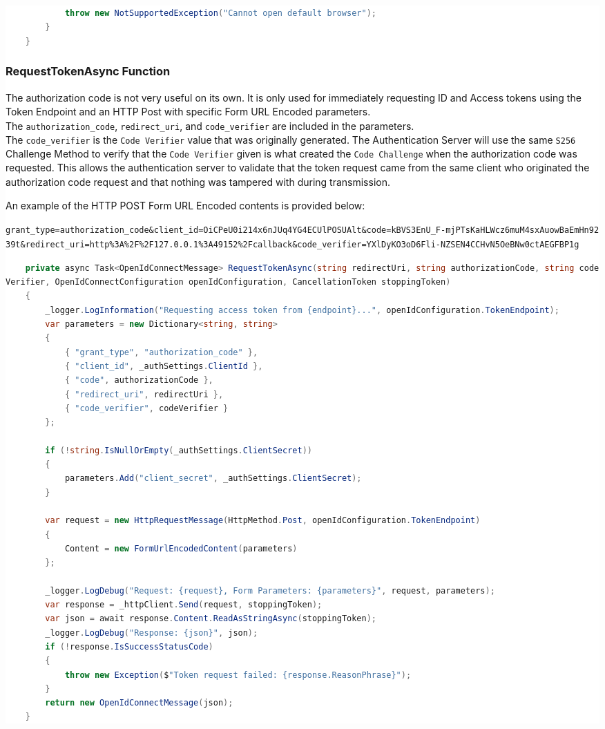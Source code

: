 ```csharp
            throw new NotSupportedException("Cannot open default browser");
        }
    }
```

### RequestTokenAsync Function

The authorization code is not very useful on its own.
It is only used for immediately requesting ID and Access tokens using the Token Endpoint and an HTTP Post with specific Form URL Encoded parameters.  
The `authorization_code`, `redirect_uri`, and `code_verifier` are included in the parameters.  
The `code_verifier` is the `Code Verifier` value that was originally generated.
The Authentication Server will use the same `S256` Challenge Method to verify that the `Code Verifier` given is what created the `Code Challenge` when the authorization code was requested.
This allows the authentication server to validate that the token request came from the same client who originated the authorization code request and that nothing was tampered with during transmission.

An example of the HTTP POST Form URL Encoded contents is provided below:

```http
grant_type=authorization_code&client_id=OiCPeU0i214x6nJUq4YG4ECUlPOSUAlt&code=kBVS3EnU_F-mjPTsKaHLWcz6muM4sxAuowBaEmHn9239t&redirect_uri=http%3A%2F%2F127.0.0.1%3A49152%2Fcallback&code_verifier=YXlDyKO3oD6Fli-NZSEN4CCHvN5OeBNw0ctAEGFBP1g
```

```csharp
    private async Task<OpenIdConnectMessage> RequestTokenAsync(string redirectUri, string authorizationCode, string codeVerifier, OpenIdConnectConfiguration openIdConfiguration, CancellationToken stoppingToken)
    {
        _logger.LogInformation("Requesting access token from {endpoint}...", openIdConfiguration.TokenEndpoint);
        var parameters = new Dictionary<string, string>
        {
            { "grant_type", "authorization_code" },
            { "client_id", _authSettings.ClientId },
            { "code", authorizationCode },
            { "redirect_uri", redirectUri },
            { "code_verifier", codeVerifier }
        };

        if (!string.IsNullOrEmpty(_authSettings.ClientSecret))
        {
            parameters.Add("client_secret", _authSettings.ClientSecret);
        }

        var request = new HttpRequestMessage(HttpMethod.Post, openIdConfiguration.TokenEndpoint)
        {
            Content = new FormUrlEncodedContent(parameters)
        };

        _logger.LogDebug("Request: {request}, Form Parameters: {parameters}", request, parameters);
        var response = _httpClient.Send(request, stoppingToken);
        var json = await response.Content.ReadAsStringAsync(stoppingToken);
        _logger.LogDebug("Response: {json}", json);
        if (!response.IsSuccessStatusCode)
        {
            throw new Exception($"Token request failed: {response.ReasonPhrase}");
        }
        return new OpenIdConnectMessage(json);
    }
```

